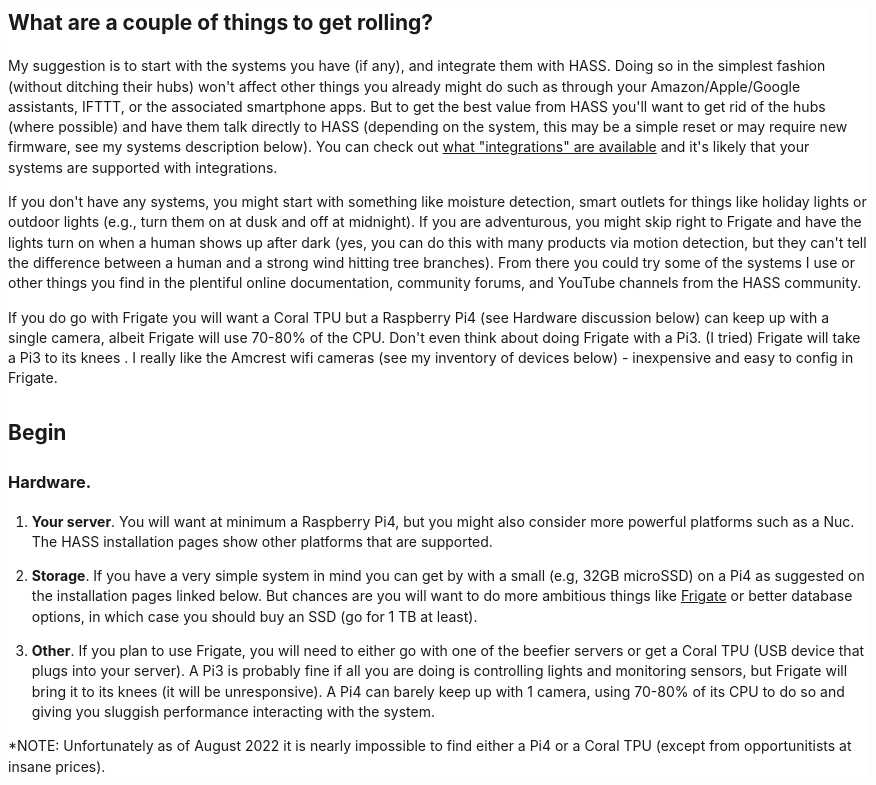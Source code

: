 ## What are a couple of things to get rolling?

My suggestion is to start with the systems you have (if any), and integrate them
with HASS.  Doing so in the simplest fashion (without ditching their hubs) won't
affect other things you already might do such as through your
Amazon/Apple/Google assistants, IFTTT, or the associated smartphone apps.  But
to get the best value from HASS you'll want to get rid of the hubs (where
possible) and have them
talk directly to HASS (depending on the system, this may be a simple reset or
may require new firmware, see my systems description below). You can check out
[what "integrations" are available](https://www.home-assistant.io/integrations/)
and it's likely that your systems are supported with integrations.

If you don't have any systems, you might start with something like moisture
detection, smart outlets for things like holiday lights or outdoor lights
(e.g., turn them on at dusk and off at midnight).  If you are adventurous, you
might skip right to Frigate and have the lights turn on when a human shows up
after dark (yes, you can do this with many products via motion detection, but
they can't tell the difference between a human and a strong wind hitting tree
branches).  From there you could try some of the systems I use or other things
you find in the plentiful online documentation, community forums, and YouTube
channels from the HASS community.

If you do go with Frigate you will want a Coral TPU but a Raspberry Pi4 (see
Hardware discussion below) can keep up with a single camera, albeit Frigate will
use 70-80% of the CPU. Don't even think about doing Frigate with a Pi3.
(I tried) Frigate will take a Pi3 to its knees .  I really like the Amcrest wifi
cameras (see my inventory of devices below) - inexpensive and easy to config in
Frigate.  

## Begin

### Hardware.

1. **Your server**.  You will want at minimum a Raspberry Pi4, but you might
also consider more powerful platforms such as a Nuc. The HASS installation pages
show other platforms that are supported.

2. **Storage**.  If you have a very simple system in mind you can get by with a
small (e.g, 32GB microSSD) on a Pi4 as suggested on the installation pages
linked below.  But chances are you will want to do more ambitious things like
[Frigate](https://docs.frigate.video/) or better database options, in which case
you should buy an SSD (go for 1 TB at least).

3. **Other**.  If you plan to use Frigate, you will need to either go with one
of the beefier servers or get a Coral TPU (USB device that plugs into your
server).  A Pi3 is probably fine if all you are doing is controlling lights and
monitoring sensors, but Frigate will bring it to its knees (it will be
unresponsive).  A Pi4 can barely keep up with 1 camera, using 70-80% of its CPU to
do so and giving you sluggish performance interacting with the system.

*NOTE: Unfortunately as of August 2022 it is nearly impossible to find either a
Pi4 or a Coral TPU (except from opportunitists at insane prices). 
